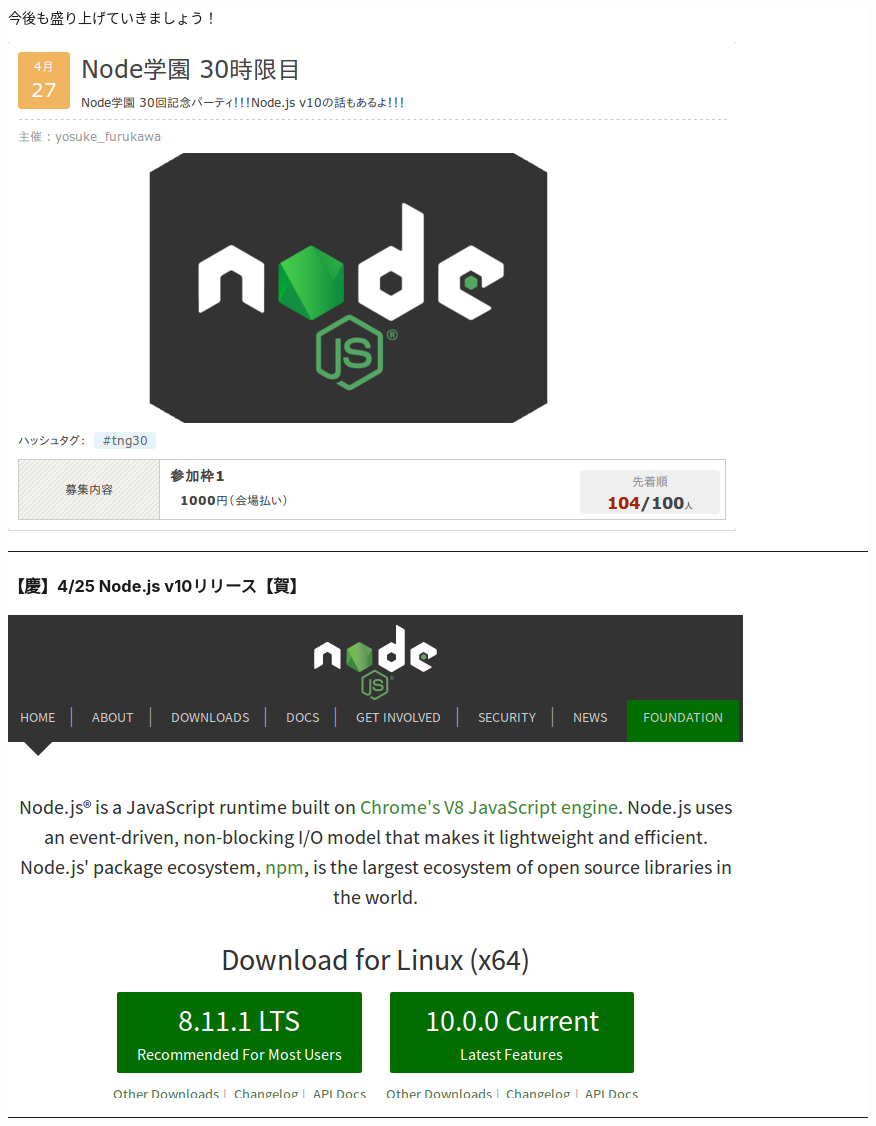 今後も盛り上げていきましょう！

![東京Node学園](assets/20180427-tng-30/tng30.png)

---

### 【慶】4/25 Node.js v10リリース【賀】

![Node.js v10](assets/20180427-tng-30/node-v10.png)

---